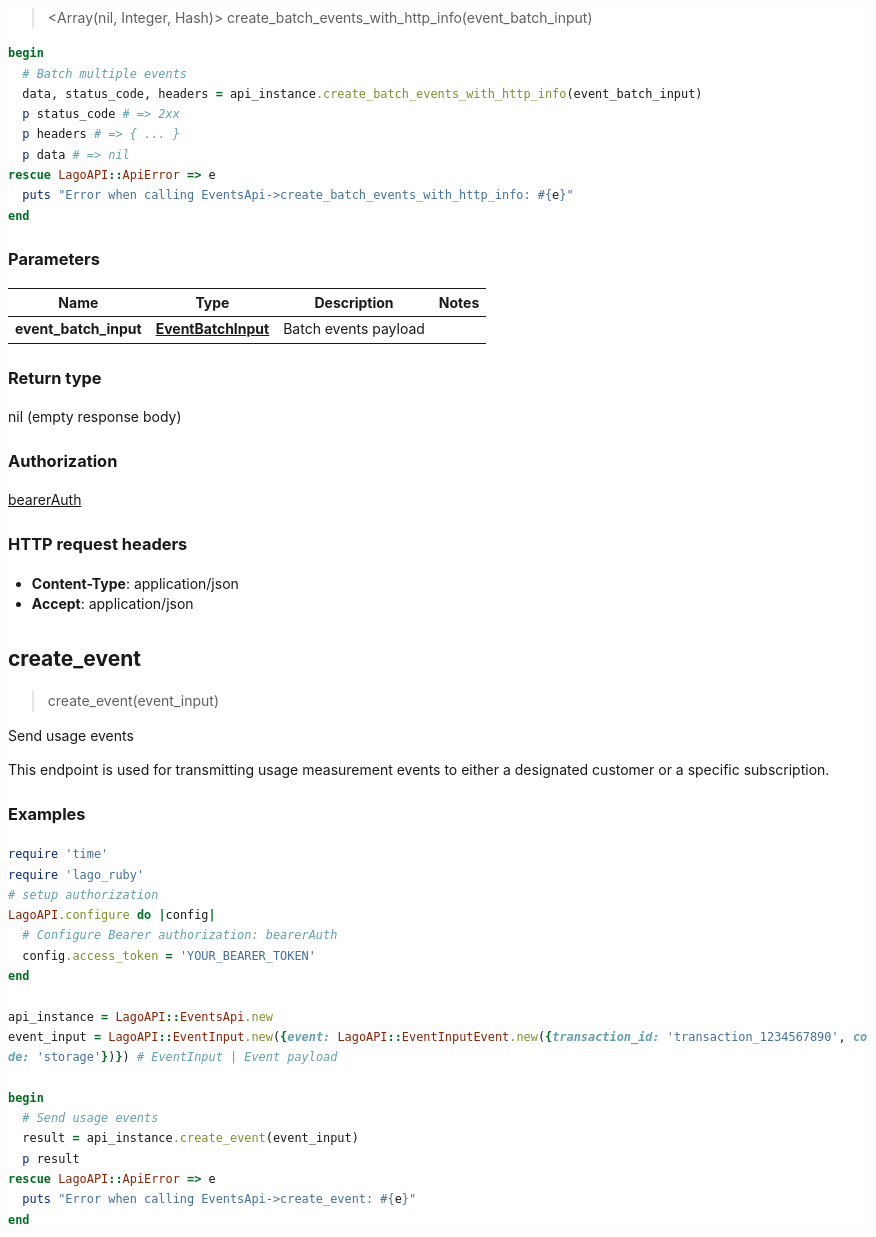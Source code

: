 > <Array(nil, Integer, Hash)> create_batch_events_with_http_info(event_batch_input)

```ruby
begin
  # Batch multiple events
  data, status_code, headers = api_instance.create_batch_events_with_http_info(event_batch_input)
  p status_code # => 2xx
  p headers # => { ... }
  p data # => nil
rescue LagoAPI::ApiError => e
  puts "Error when calling EventsApi->create_batch_events_with_http_info: #{e}"
end
```

### Parameters

| Name | Type | Description | Notes |
| ---- | ---- | ----------- | ----- |
| **event_batch_input** | [**EventBatchInput**](EventBatchInput.md) | Batch events payload |  |

### Return type

nil (empty response body)

### Authorization

[bearerAuth](../README.md#bearerAuth)

### HTTP request headers

- **Content-Type**: application/json
- **Accept**: application/json


## create_event

> <Event> create_event(event_input)

Send usage events

This endpoint is used for transmitting usage measurement events to either a designated customer or a specific subscription.

### Examples

```ruby
require 'time'
require 'lago_ruby'
# setup authorization
LagoAPI.configure do |config|
  # Configure Bearer authorization: bearerAuth
  config.access_token = 'YOUR_BEARER_TOKEN'
end

api_instance = LagoAPI::EventsApi.new
event_input = LagoAPI::EventInput.new({event: LagoAPI::EventInputEvent.new({transaction_id: 'transaction_1234567890', code: 'storage'})}) # EventInput | Event payload

begin
  # Send usage events
  result = api_instance.create_event(event_input)
  p result
rescue LagoAPI::ApiError => e
  puts "Error when calling EventsApi->create_event: #{e}"
end
```

